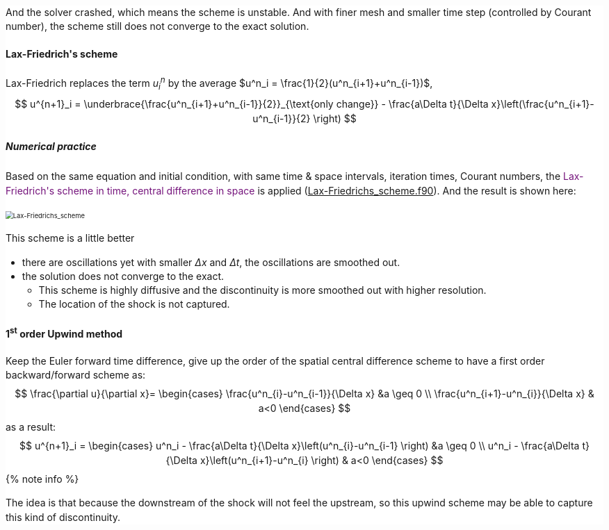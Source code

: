 And the solver crashed, which means the scheme is unstable. And with finer mesh and smaller time step (controlled by Courant number), the scheme still does not converge to the exact solution.

#### Lax-Friedrich's scheme

Lax-Friedrich replaces the term $u^n_i$ by the average $u^n_i = \frac{1}{2}(u^n_{i+1}+u^n_{i-1})$, 
$$
u^{n+1}_i = \underbrace{\frac{u^n_{i+1}+u^n_{i-1}}{2}}_{\text{only change}} - \frac{a\Delta t}{\Delta x}\left(\frac{u^n_{i+1}-u^n_{i-1}}{2} \right)
$$

##### Numerical practice

Based on the same equation and initial condition, with same time & space intervals, iteration times, Courant numbers, the <font color=#75147c>Lax-Friedrich's scheme in time, central difference in space</font>  is applied ([Lax-Friedrichs_scheme.f90](https://github.com/DaydreamAtNight/Numerical-schemes-for-discontinuities/blob/master/1_linear_convection_eq/Lax-Friedrichs_scheme.f90)). And the result is shown here:

<img src="Lax-Friedrichs_scheme.png" alt="Lax-Friedrichs_scheme" style="zoom:67%;" />

This scheme is a little better

- there are oscillations yet with smaller $\Delta x$ and $\Delta t$, the oscillations are smoothed out. 
- the solution does not converge to the exact.
  - This scheme is highly diffusive and the discontinuity is more smoothed out with higher resolution. 
  - The location of the shock is not captured.

#### 1<sup>st</sup> order Upwind method

Keep the Euler forward time difference, give up the order of the spatial central difference scheme to have a first order backward/forward scheme as:
$$
\frac{\partial u}{\partial x}= 
\begin{cases}  
\frac{u^n_{i}-u^n_{i-1}}{\Delta x} &a \geq 0 \\ 
\frac{u^n_{i+1}-u^n_{i}}{\Delta x} & a<0
\end{cases}
$$
as a result:
$$
u^{n+1}_i = 
\begin{cases}  
u^n_i - \frac{a\Delta t}{\Delta x}\left(u^n_{i}-u^n_{i-1} \right)
&a \geq 0 \\ 
u^n_i - \frac{a\Delta t}{\Delta x}\left(u^n_{i+1}-u^n_{i} \right)
& a<0
\end{cases}
$$
{% note info %}

The idea is that because the downstream of the shock will not feel the upstream, so this upwind scheme may be able to capture this kind of discontinuity.
